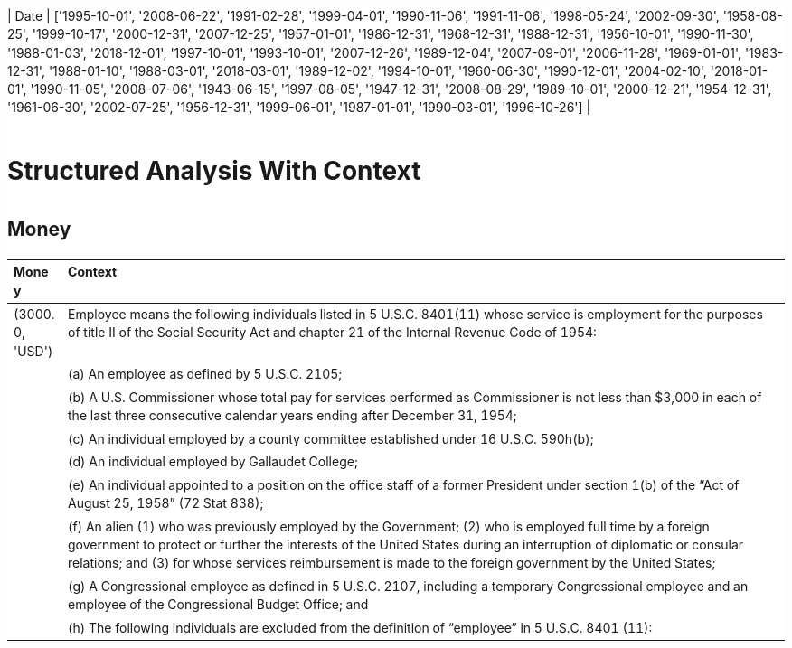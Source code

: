| Date        | ['1995-10-01', '2008-06-22', '1991-02-28', '1999-04-01', '1990-11-06', '1991-11-06', '1998-05-24', '2002-09-30', '1958-08-25', '1999-10-17', '2000-12-31', '2007-12-25', '1957-01-01', '1986-12-31', '1968-12-31', '1988-12-31', '1956-10-01', '1990-11-30', '1988-01-03', '2018-12-01', '1997-10-01', '1993-10-01', '2007-12-26', '1989-12-04', '2007-09-01', '2006-11-28', '1969-01-01', '1983-12-31', '1988-01-10', '1988-03-01', '2018-03-01', '1989-12-02', '1994-10-01', '1960-06-30', '1990-12-01', '2004-02-10', '2018-01-01', '1990-11-05', '2008-07-06', '1943-06-15', '1997-08-05', '1947-12-31', '2008-08-29', '1989-10-01', '2000-12-21', '1954-12-31', '1961-06-30', '2002-07-25', '1956-12-31', '1999-06-01', '1987-01-01', '1990-03-01', '1996-10-26']                                 |


# Structured Analysis With Context

 


## Money

| Money           | Context                                                                                                                                                                                                                                                                                                                                                                                                                                     |
|:----------------|:--------------------------------------------------------------------------------------------------------------------------------------------------------------------------------------------------------------------------------------------------------------------------------------------------------------------------------------------------------------------------------------------------------------------------------------------|
| (3000.0, 'USD') | Employee means the following individuals listed in 5 U.S.C. 8401(11) whose service is employment for the purposes of title II of the Social Security Act and chapter 21 of the Internal Revenue Code of 1954:                                                                                                                                                                                                                               |
|                 |               (a) An employee as defined by 5 U.S.C. 2105;                                                                                                                                                                                                                                                                                                                                                                                  |
|                 |               (b) A U.S. Commissioner whose total pay for services performed as Commissioner is not less than $3,000 in each of the last three consecutive calendar years ending after December 31, 1954;                                                                                                                                                                                                                                   |
|                 |               (c) An individual employed by a county committee established under 16 U.S.C. 590h(b);                                                                                                                                                                                                                                                                                                                                         |
|                 |               (d) An individual employed by Gallaudet College;                                                                                                                                                                                                                                                                                                                                                                              |
|                 |               (e) An individual appointed to a position on the office staff of a former President under section 1(b) of the &#8220;Act of August 25, 1958&#8221; (72 Stat 838);                                                                                                                                                                                                                                                             |
|                 |               (f) An alien (1) who was previously employed by the Government; (2) who is employed full time by a foreign government to protect or further the interests of the United States during an interruption of diplomatic or consular relations; and (3) for whose services reimbursement is made to the foreign government by the United States;                                                                                   |
|                 |               (g) A Congressional employee as defined in 5 U.S.C. 2107, including a temporary Congressional employee and an employee of the Congressional Budget Office; and                                                                                                                                                                                                                                                                |
|                 |               (h) The following individuals are excluded from the definition of &#8220;employee&#8221; in 5 U.S.C. 8401 (11):                                                                                                                                                                                                                                                                                                               |